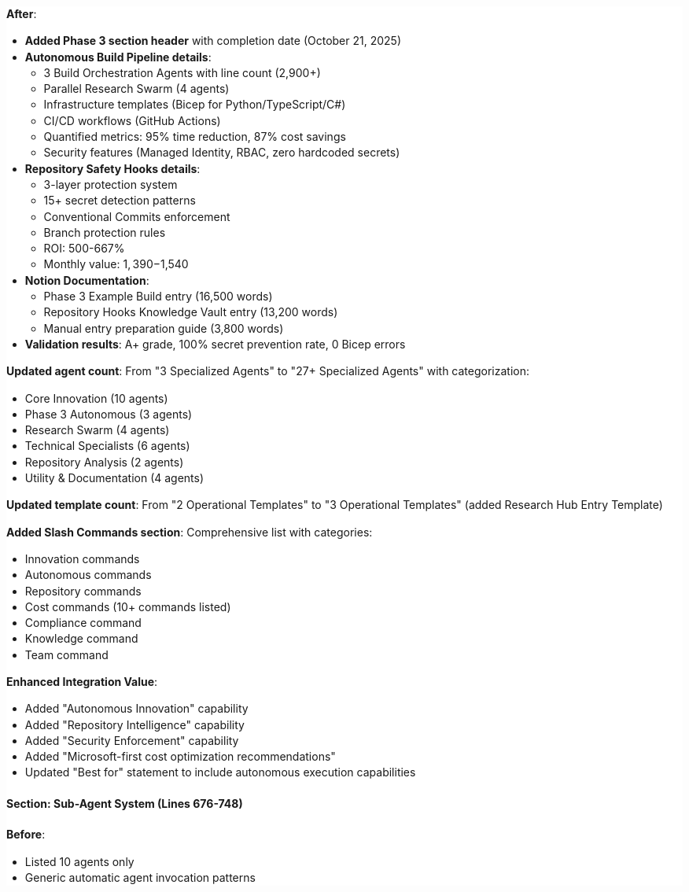 **After**:
- **Added Phase 3 section header** with completion date (October 21, 2025)
- **Autonomous Build Pipeline details**:
  - 3 Build Orchestration Agents with line count (2,900+)
  - Parallel Research Swarm (4 agents)
  - Infrastructure templates (Bicep for Python/TypeScript/C#)
  - CI/CD workflows (GitHub Actions)
  - Quantified metrics: 95% time reduction, 87% cost savings
  - Security features (Managed Identity, RBAC, zero hardcoded secrets)
- **Repository Safety Hooks details**:
  - 3-layer protection system
  - 15+ secret detection patterns
  - Conventional Commits enforcement
  - Branch protection rules
  - ROI: 500-667%
  - Monthly value: $1,390-$1,540
- **Notion Documentation**:
  - Phase 3 Example Build entry (16,500 words)
  - Repository Hooks Knowledge Vault entry (13,200 words)
  - Manual entry preparation guide (3,800 words)
- **Validation results**: A+ grade, 100% secret prevention rate, 0 Bicep errors

**Updated agent count**: From "3 Specialized Agents" to "27+ Specialized Agents" with categorization:
- Core Innovation (10 agents)
- Phase 3 Autonomous (3 agents)
- Research Swarm (4 agents)
- Technical Specialists (6 agents)
- Repository Analysis (2 agents)
- Utility & Documentation (4 agents)

**Updated template count**: From "2 Operational Templates" to "3 Operational Templates" (added Research Hub Entry Template)

**Added Slash Commands section**: Comprehensive list with categories:
- Innovation commands
- Autonomous commands
- Repository commands
- Cost commands (10+ commands listed)
- Compliance command
- Knowledge command
- Team command

**Enhanced Integration Value**:
- Added "Autonomous Innovation" capability
- Added "Repository Intelligence" capability
- Added "Security Enforcement" capability
- Added "Microsoft-first cost optimization recommendations"
- Updated "Best for" statement to include autonomous execution capabilities

#### Section: Sub-Agent System (Lines 676-748)

**Before**:
- Listed 10 agents only
- Generic automatic agent invocation patterns
